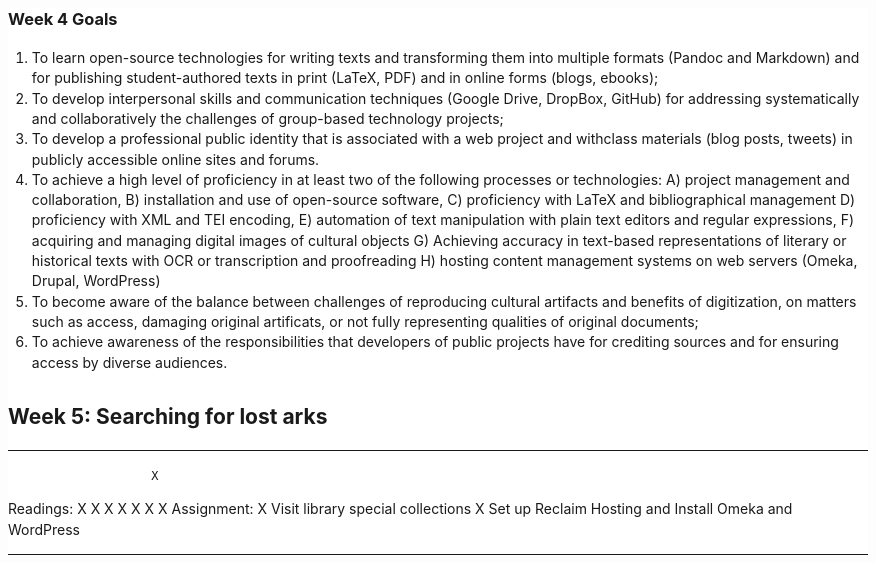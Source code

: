 ### Week 4 Goals



1.  To learn open-source technologies for writing texts and 
    transforming them into multiple formats (Pandoc and Markdown)
    and for publishing student-authored texts in print (LaTeX, PDF)
    and in online forms (blogs, ebooks);
2.  To develop interpersonal skills and communication techniques 
    (Google Drive, DropBox, GitHub) for addressing systematically
    and collaboratively the challenges of group-based technology projects;
3.  To develop a professional public identity that is associated with
    a web project and withclass materials (blog posts, tweets)
    in publicly accessible online sites and forums.
4.  To achieve a high level of proficiency in at least
    two of the following processes or technologies:
    A) project management and collaboration,
    B) installation and use of open-source software,
    C) proficiency with LaTeX and bibliographical management
    D) proficiency with XML and TEI encoding,
    E) automation of text manipulation with plain text
       editors and regular expressions, 
    F) acquiring and managing digital images of cultural objects
    G) Achieving accuracy in text-based 
       representations of literary or historical texts
       with OCR or transcription and proofreading
    H) hosting content management systems on web servers
       (Omeka, Drupal, WordPress)
5.  To become aware of the balance between challenges of reproducing cultural
    artifacts and benefits of digitization, on matters such 
    as access, damaging original artificats, or not fully representing
    qualities of original documents;
6.  To achieve awareness of the responsibilities that developers of 
    public projects have for crediting sources and for ensuring access
    by diverse audiences.



## Week 5: Searching for lost arks
----------------        -------------------------------------------------------------------------------------------------------
                        X
Readings:               X
                        X
                        X
                        X
                        X
                        X
                        X
Assignment:             X Visit library special collections
                        X Set up Reclaim Hosting and Install Omeka and WordPress
----------------        -------------------------------------------------------------------------------------------------------
